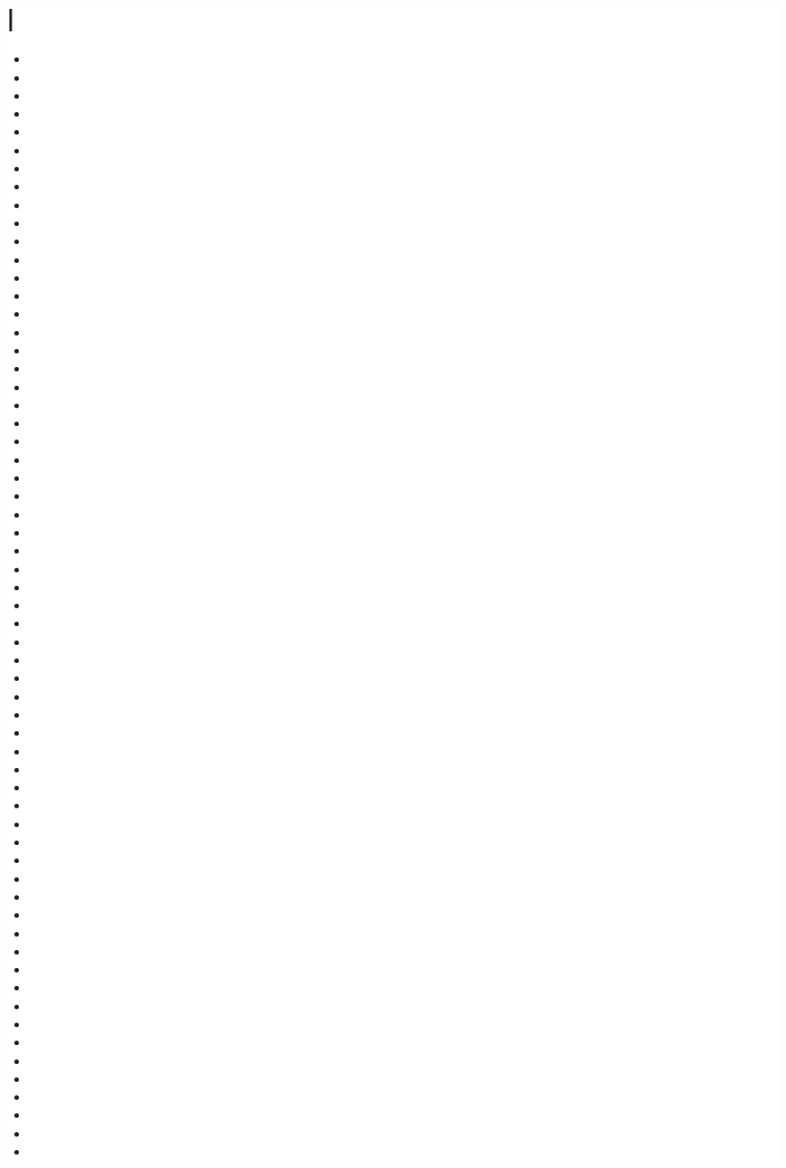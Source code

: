 |
-
-
-
-
-
-
-
-
-
-
-
-
-
-
-
-
-
-
-
-
-
-
-
-
-
-
-
-
-
-
-
-
-
-
-
-
-
-
-
-
-
-
-
-
-
-
-
-
-
-
-
-
-
-
-
-
-
-
-
-
-
-
